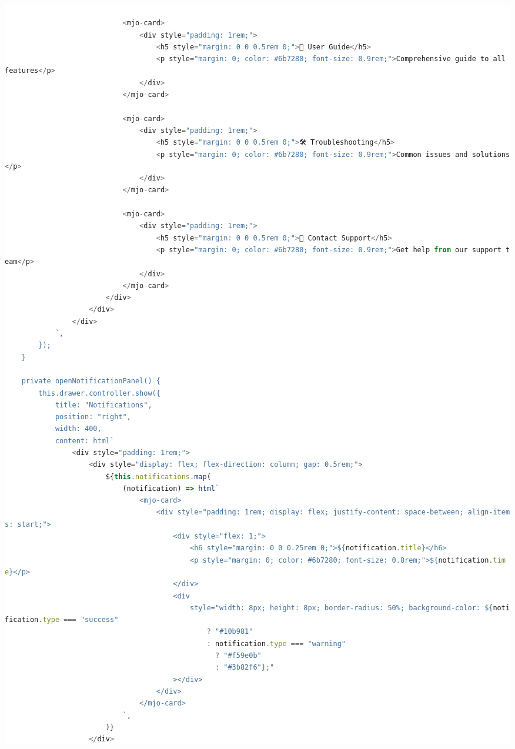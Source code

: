 ```ts

                            <mjo-card>
                                <div style="padding: 1rem;">
                                    <h5 style="margin: 0 0 0.5rem 0;">📖 User Guide</h5>
                                    <p style="margin: 0; color: #6b7280; font-size: 0.9rem;">Comprehensive guide to all features</p>
                                </div>
                            </mjo-card>

                            <mjo-card>
                                <div style="padding: 1rem;">
                                    <h5 style="margin: 0 0 0.5rem 0;">🛠️ Troubleshooting</h5>
                                    <p style="margin: 0; color: #6b7280; font-size: 0.9rem;">Common issues and solutions</p>
                                </div>
                            </mjo-card>

                            <mjo-card>
                                <div style="padding: 1rem;">
                                    <h5 style="margin: 0 0 0.5rem 0;">💬 Contact Support</h5>
                                    <p style="margin: 0; color: #6b7280; font-size: 0.9rem;">Get help from our support team</p>
                                </div>
                            </mjo-card>
                        </div>
                    </div>
                </div>
            `,
        });
    }

    private openNotificationPanel() {
        this.drawer.controller.show({
            title: "Notifications",
            position: "right",
            width: 400,
            content: html`
                <div style="padding: 1rem;">
                    <div style="display: flex; flex-direction: column; gap: 0.5rem;">
                        ${this.notifications.map(
                            (notification) => html`
                                <mjo-card>
                                    <div style="padding: 1rem; display: flex; justify-content: space-between; align-items: start;">
                                        <div style="flex: 1;">
                                            <h6 style="margin: 0 0 0.25rem 0;">${notification.title}</h6>
                                            <p style="margin: 0; color: #6b7280; font-size: 0.8rem;">${notification.time}</p>
                                        </div>
                                        <div
                                            style="width: 8px; height: 8px; border-radius: 50%; background-color: ${notification.type === "success"
                                                ? "#10b981"
                                                : notification.type === "warning"
                                                  ? "#f59e0b"
                                                  : "#3b82f6"};"
                                        ></div>
                                    </div>
                                </mjo-card>
                            `,
                        )}
                    </div>
```